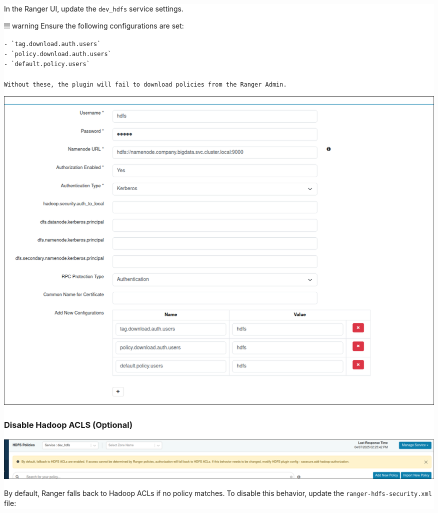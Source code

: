 In the Ranger UI, update the `dev_hdfs` service settings. 

!!! warning
    Ensure the following configurations are set:

    - `tag.download.auth.users`
    - `policy.download.auth.users`
    - `default.policy.users`

    Without these, the plugin will fail to download policies from the Ranger Admin.

![alt text](./assets/ranger-hdfs-settings.png)

### Disable Hadoop ACLS (Optional)

![alt text](./assets/ranger-hdfs-acl-popup.png)

By default, Ranger falls back to Hadoop ACLs if no policy matches. To disable this behavior, update the `ranger-hdfs-security.xml` file:
